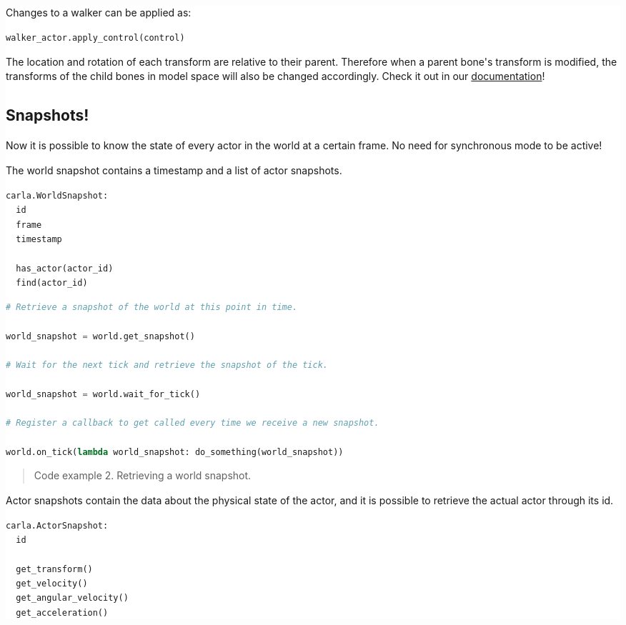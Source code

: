 Changes to a walker can be applied as:

```py
walker_actor.apply_control(control)
```

The location and rotation of each transform are relative to their parent. Therefore when a parent bone's transform
is modified, the transforms of the child bones in model space will also be changed accordingly. Check it out in our
[documentation](https://carla.readthedocs.io/en/latest/tuto_G_control_walker_skeletons/)!

## Snapshots!

Now it is possible to know the state of every actor in the world at a certain frame. No need for synchronous mode
to be active!

The world snapshot contains a timestamp and a list of actor snapshots.

```
carla.WorldSnapshot:
  id
  frame
  timestamp

  has_actor(actor_id)
  find(actor_id)
```

```py
# Retrieve a snapshot of the world at this point in time.

world_snapshot = world.get_snapshot()

# Wait for the next tick and retrieve the snapshot of the tick.

world_snapshot = world.wait_for_tick()

# Register a callback to get called every time we receive a new snapshot.

world.on_tick(lambda world_snapshot: do_something(world_snapshot))

```
> Code example 2. Retrieving a world snapshot.

Actor snapshots contain the data about the physical state of the actor, and it is possible to retrieve the
actual actor through its id.

```
carla.ActorSnapshot:
  id

  get_transform()
  get_velocity()
  get_angular_velocity()
  get_acceleration()
```
